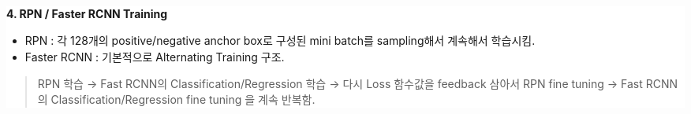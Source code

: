 **4. RPN / Faster RCNN Training**
- RPN : 각 128개의 positive/negative anchor box로 구성된 mini batch를 sampling해서 계속해서 학습시킴.
- Faster RCNN : 기본적으로 Alternating Training 구조. 
> RPN 학습 → Fast RCNN의 Classification/Regression 학습 → 다시 Loss 함수값을 feedback 삼아서 RPN fine tuning → Fast RCNN의 Classification/Regression fine tuning 을 계속 반복함.
